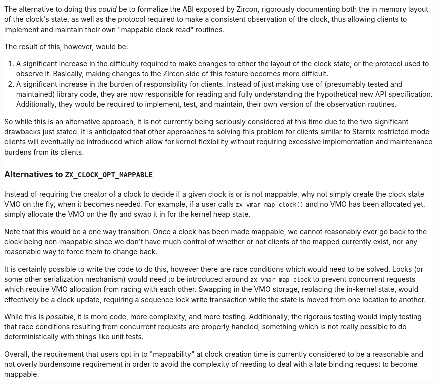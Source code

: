 The alternative to doing this _could_ be to formalize the ABI exposed by Zircon,
rigorously documenting both the in memory layout of the clock's state, as well
as the protocol required to make a consistent observation of the clock, thus
allowing clients to implement and maintain their own "mappable clock read"
routines.

The result of this, however, would be:

1) A significant increase in the difficulty required to make changes to either
   the layout of the clock state, or the protocol used to observe it.
   Basically, making changes to the Zircon side of this feature becomes more
   difficult.
2) A significant increase in the burden of responsibility for clients.  Instead
   of just making use of (presumably tested and maintained) library code, they
   are now responsible for reading and fully understanding the hypothetical new
   API specification.  Additionally, they would be required to implement, test,
   and maintain, their own version of the observation routines.

So while this is an alternative approach, it is not currently being seriously
considered at this time due to the two significant drawbacks just stated.  It is
anticipated that other approaches to solving this problem for clients similar to
Starnix restricted mode clients will eventually be introduced which allow for
kernel flexibility without requiring excessive implementation and maintenance
burdens from its clients.

### Alternatives to `ZX_CLOCK_OPT_MAPPABLE`

Instead of requiring the creator of a clock to decide if a given clock is or is
not mappable, why not simply create the clock state VMO on the fly, when it
becomes needed.  For example, if a user calls `zx_vmar_map_clock()` and no VMO
has been allocated yet, simply allocate the VMO on the fly and swap it in for
the kernel heap state.

Note that this would be a one way transition.  Once a clock has been made
mappable, we cannot reasonably ever go back to the clock being non-mappable
since we don't have much control of whether or not clients of the mapped
currently exist, nor any reasonable way to force them to change back.

It is certainly possible to write the code to do this, however there are race
conditions which would need to be solved.  Locks (or some other serialization
mechanism) would need to be introduced around `zx_vmar_map_clock` to prevent
concurrent requests which require VMO allocation from racing with each other.
Swapping in the VMO storage, replacing the in-kernel state, would effectively be
a clock update, requiring a sequence lock write transaction while the state is
moved from one location to another.

While this is _possible_, it is more code, more complexity, and more testing.
Additionally, the rigorous testing would imply testing that race conditions
resulting from concurrent requests are properly handled, something which is
not really possible to do deterministically with things like unit tests.

Overall, the requirement that users opt in to "mappability" at clock creation
time is currently considered to be a reasonable and not overly burdensome
requirement in order to avoid the complexity of needing to deal with a late
binding request to become mappable.
